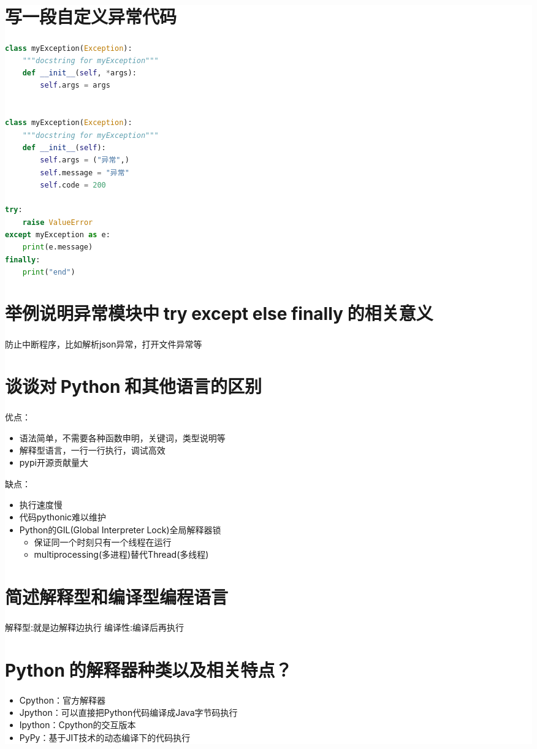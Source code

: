 # 写一段自定义异常代码
```python
class myException(Exception):
    """docstring for myException"""
    def __init__(self, *args):
        self.args = args


class myException(Exception):
    """docstring for myException"""
    def __init__(self):
        self.args = ("异常",)
        self.message = "异常"
        self.code = 200

try:
    raise ValueError
except myException as e:
    print(e.message)
finally:
    print("end")
```
# 举例说明异常模块中 try except else finally 的相关意义
防止中断程序，比如解析json异常，打开文件异常等

# 谈谈对 Python 和其他语言的区别
优点：
- 语法简单，不需要各种函数申明，关键词，类型说明等
- 解释型语言，一行一行执行，调试高效
- pypi开源贡献量大

缺点：
- 执行速度慢
- 代码pythonic难以维护
- Python的GIL(Global Interpreter Lock)全局解释器锁
    - 保证同一个时刻只有一个线程在运行
    - multiprocessing(多进程)替代Thread(多线程)

# 简述解释型和编译型编程语言
解释型:就是边解释边执行
编译性:编译后再执行

# Python 的解释器种类以及相关特点？
- Cpython：官方解释器
- Jpython：可以直接把Python代码编译成Java字节码执行 
- Ipython：Cpython的交互版本
- PyPy：基于JIT技术的动态编译下的代码执行
